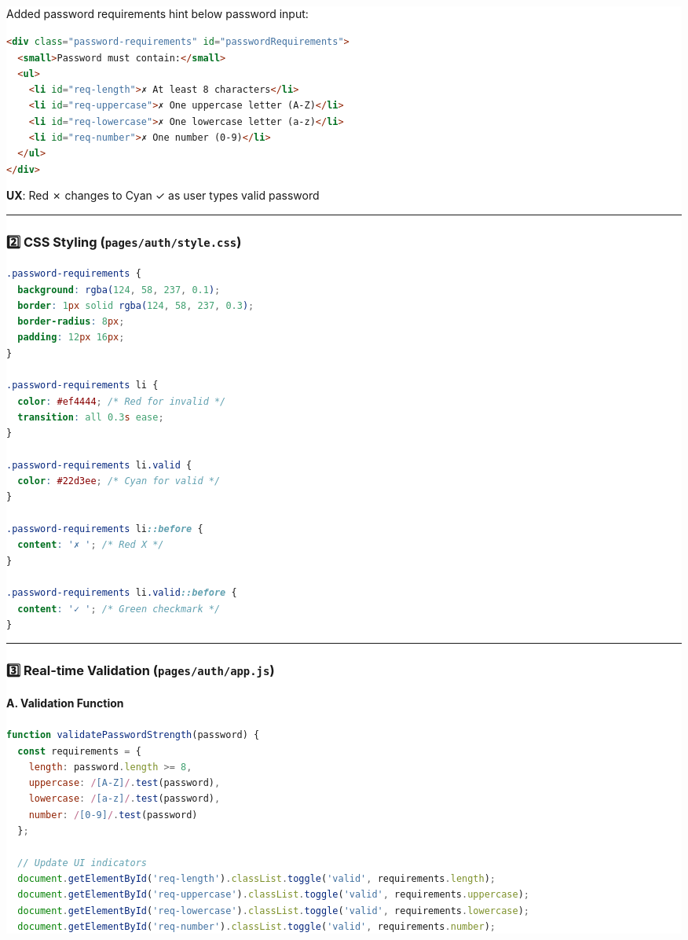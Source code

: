 Added password requirements hint below password input:

```html
<div class="password-requirements" id="passwordRequirements">
  <small>Password must contain:</small>
  <ul>
    <li id="req-length">✗ At least 8 characters</li>
    <li id="req-uppercase">✗ One uppercase letter (A-Z)</li>
    <li id="req-lowercase">✗ One lowercase letter (a-z)</li>
    <li id="req-number">✗ One number (0-9)</li>
  </ul>
</div>
```

**UX**: Red ✗ changes to Cyan ✓ as user types valid password

---

### 2️⃣ **CSS Styling** (`pages/auth/style.css`)

```css
.password-requirements {
  background: rgba(124, 58, 237, 0.1);
  border: 1px solid rgba(124, 58, 237, 0.3);
  border-radius: 8px;
  padding: 12px 16px;
}

.password-requirements li {
  color: #ef4444; /* Red for invalid */
  transition: all 0.3s ease;
}

.password-requirements li.valid {
  color: #22d3ee; /* Cyan for valid */
}

.password-requirements li::before {
  content: '✗ '; /* Red X */
}

.password-requirements li.valid::before {
  content: '✓ '; /* Green checkmark */
}
```

---

### 3️⃣ **Real-time Validation** (`pages/auth/app.js`)

#### A. Validation Function

```javascript
function validatePasswordStrength(password) {
  const requirements = {
    length: password.length >= 8,
    uppercase: /[A-Z]/.test(password),
    lowercase: /[a-z]/.test(password),
    number: /[0-9]/.test(password)
  };
  
  // Update UI indicators
  document.getElementById('req-length').classList.toggle('valid', requirements.length);
  document.getElementById('req-uppercase').classList.toggle('valid', requirements.uppercase);
  document.getElementById('req-lowercase').classList.toggle('valid', requirements.lowercase);
  document.getElementById('req-number').classList.toggle('valid', requirements.number);
```
